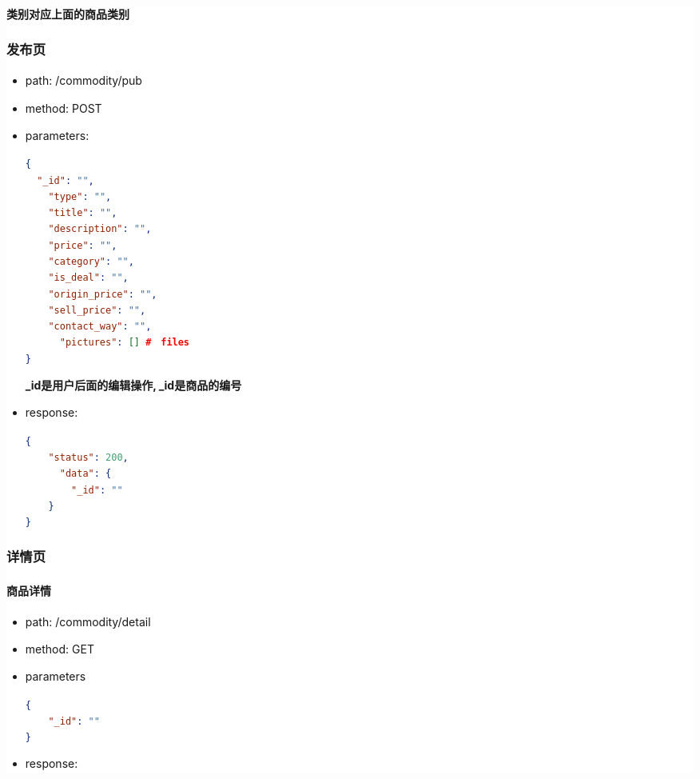 
  **类别对应上面的商品类别**

### 发布页

* path: /commodity/pub

* method: POST

* parameters:

  ```json
  {
   	"_id": "",
      "type": "",
      "title": "",
      "description": "",
      "price": "",
      "category": "",
      "is_deal": "",
      "origin_price": "",
      "sell_price": "",
      "contact_way": "",
    	"pictures": [] #　files
  }
  ```

  **_id是用户后面的编辑操作, _id是商品的编号**

* response:

  ```json
  {
      "status": 200,
    	"data": {
          "_id": ""
      }
  }
  ```


### 详情页

#### 商品详情

* path: /commodity/detail

* method: GET

* parameters

  ```json
  {
      "_id": ""
  }
  ```

* response:

